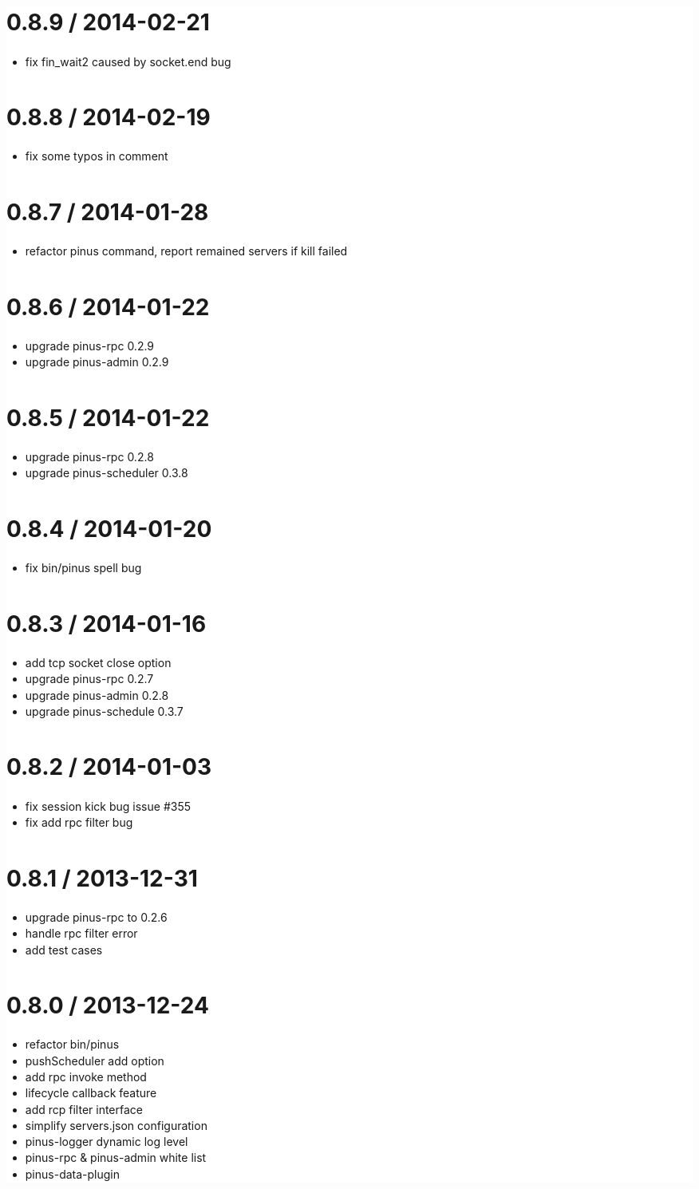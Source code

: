 0.8.9 / 2014-02-21
=================
* fix fin_wait2 caused by socket.end bug

0.8.8 / 2014-02-19
=================
* fix some typos in comment

0.8.7 / 2014-01-28
=================
* refactor pinus command, report remained servers if kill failed 

0.8.6 / 2014-01-22
=================
* upgrade pinus-rpc 0.2.9
* upgrade pinus-admin 0.2.9

0.8.5 / 2014-01-22
=================
* upgrade pinus-rpc 0.2.8
* upgrade pinus-scheduler 0.3.8

0.8.4 / 2014-01-20
=================
* fix bin/pinus spell bug

0.8.3 / 2014-01-16
=================
* add tcp socket close option
* upgrade pinus-rpc 0.2.7
* upgrade pinus-admin 0.2.8
* upgrade pinus-schedule 0.3.7

0.8.2 / 2014-01-03
=================
* fix session kick bug issue #355
* fix add rpc filter bug

0.8.1 / 2013-12-31
=================
* upgrade pinus-rpc to 0.2.6
* handle rpc filter error
* add test cases

0.8.0 / 2013-12-24
=================
* refactor bin/pinus
* pushScheduler add option
* add rpc invoke method
* lifecycle callback feature
* add rcp filter interface
* simplify servers.json configuration
* pinus-logger dynamic log level
* pinus-rpc & pinus-admin white list
* pinus-data-plugin
